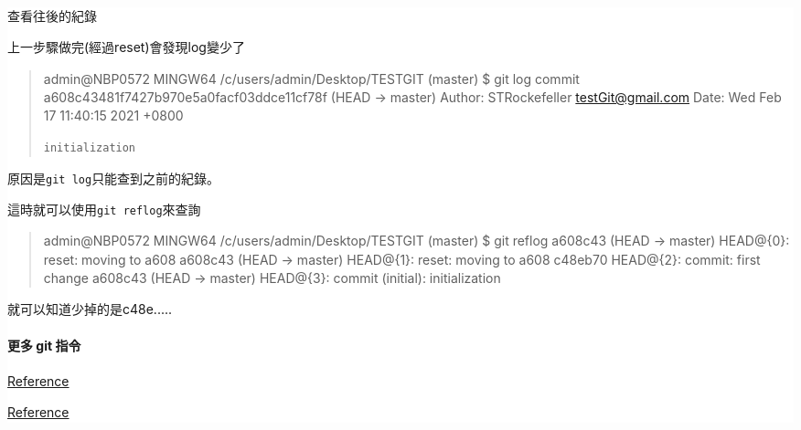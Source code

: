 查看往後的紀錄

上一步驟做完(經過reset)會發現log變少了

> admin@NBP0572 MINGW64 /c/users/admin/Desktop/TESTGIT (master)
> $ git log
> commit a608c43481f7427b970e5a0facf03ddce11cf78f (HEAD -> master)
> Author: STRockefeller <testGit@gmail.com>
> Date:   Wed Feb 17 11:40:15 2021 +0800
>
>     initialization

原因是`git log`只能查到之前的紀錄。

這時就可以使用`git reflog`來查詢

> admin@NBP0572 MINGW64 /c/users/admin/Desktop/TESTGIT (master)
> $ git reflog
> a608c43 (HEAD -> master) HEAD@{0}: reset: moving to a608
> a608c43 (HEAD -> master) HEAD@{1}: reset: moving to a608
> c48eb70 HEAD@{2}: commit: first change
> a608c43 (HEAD -> master) HEAD@{3}: commit (initial): initialization

就可以知道少掉的是c48e.....



#### 更多 git 指令

[Reference](https://hellojs-tw.github.io/git-101/cheat-sheet.html)

[Reference](https://www.freecodecamp.org/news/10-important-git-commands-that-every-developer-should-know/)